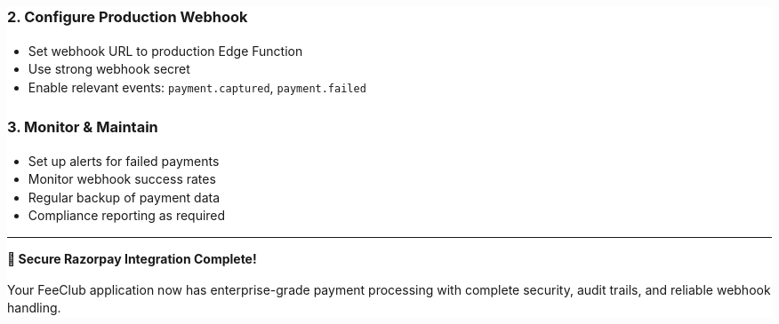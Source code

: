 ### 2. Configure Production Webhook
- Set webhook URL to production Edge Function
- Use strong webhook secret
- Enable relevant events: `payment.captured`, `payment.failed`

### 3. Monitor & Maintain
- Set up alerts for failed payments
- Monitor webhook success rates
- Regular backup of payment data
- Compliance reporting as required

---

**🎉 Secure Razorpay Integration Complete!**

Your FeeClub application now has enterprise-grade payment processing with complete security, audit trails, and reliable webhook handling.
